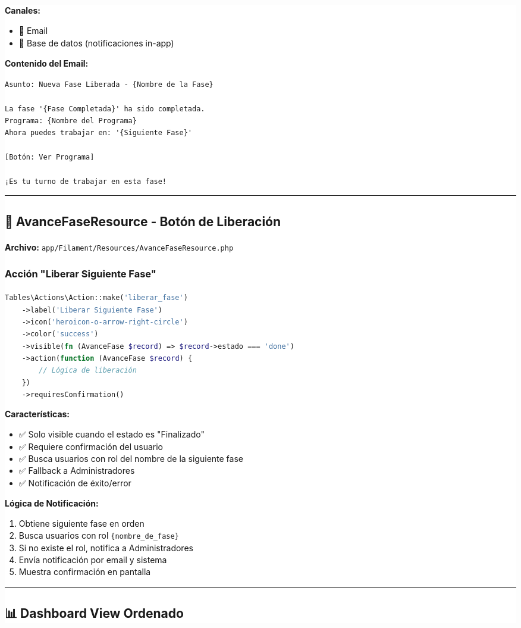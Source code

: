 **Canales:**
- 📧 Email
- 💾 Base de datos (notificaciones in-app)

**Contenido del Email:**
```
Asunto: Nueva Fase Liberada - {Nombre de la Fase}

La fase '{Fase Completada}' ha sido completada.
Programa: {Nombre del Programa}
Ahora puedes trabajar en: '{Siguiente Fase}'

[Botón: Ver Programa]

¡Es tu turno de trabajar en esta fase!
```

---

## 🚀 AvanceFaseResource - Botón de Liberación

**Archivo:** `app/Filament/Resources/AvanceFaseResource.php`

### Acción "Liberar Siguiente Fase"
```php
Tables\Actions\Action::make('liberar_fase')
    ->label('Liberar Siguiente Fase')
    ->icon('heroicon-o-arrow-right-circle')
    ->color('success')
    ->visible(fn (AvanceFase $record) => $record->estado === 'done')
    ->action(function (AvanceFase $record) {
        // Lógica de liberación
    })
    ->requiresConfirmation()
```

**Características:**
- ✅ Solo visible cuando el estado es "Finalizado"
- ✅ Requiere confirmación del usuario
- ✅ Busca usuarios con rol del nombre de la siguiente fase
- ✅ Fallback a Administradores
- ✅ Notificación de éxito/error

**Lógica de Notificación:**
1. Obtiene siguiente fase en orden
2. Busca usuarios con rol `{nombre_de_fase}`
3. Si no existe el rol, notifica a Administradores
4. Envía notificación por email y sistema
5. Muestra confirmación en pantalla

---

## 📊 Dashboard View Ordenado
